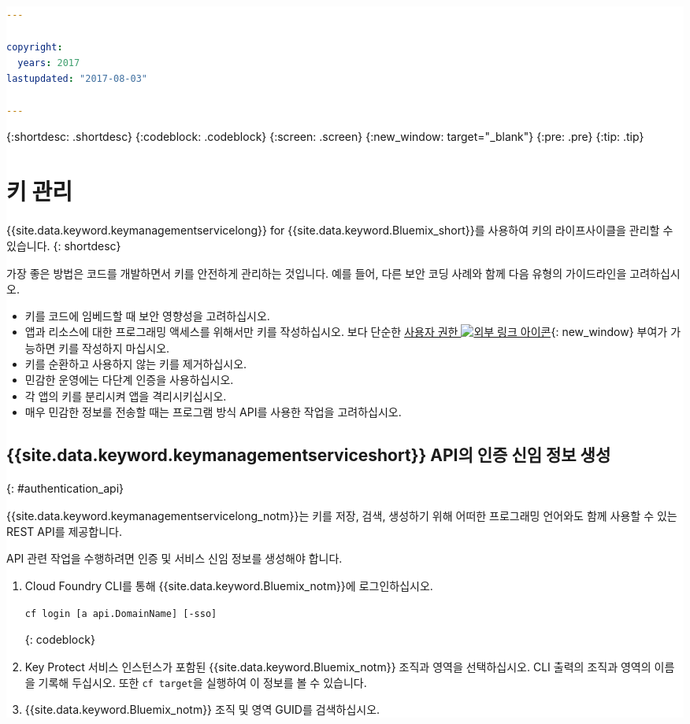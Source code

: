 ```yaml
---

copyright:
  years: 2017
lastupdated: "2017-08-03"

---
```


{:shortdesc: .shortdesc}
{:codeblock: .codeblock}
{:screen: .screen}
{:new_window: target="_blank"}
{:pre: .pre}
{:tip: .tip}

# 키 관리

{{site.data.keyword.keymanagementservicelong}} for {{site.data.keyword.Bluemix_short}}를 사용하여 키의 라이프사이클을 관리할 수 있습니다.
{: shortdesc}

가장 좋은 방법은 코드를 개발하면서 키를 안전하게 관리하는 것입니다. 예를 들어,
다른 보안 코딩 사례와 함께 다음 유형의 가이드라인을 고려하십시오.

- 키를 코드에 임베드할 때 보안 영향성을 고려하십시오.
- 앱과 리소스에 대한 프로그래밍 액세스를 위해서만 키를 작성하십시오. 보다 단순한 [사용자 권한 ![외부 링크 아이콘](../../icons/launch-glyph.svg "외부 링크 아이콘")](https://console.bluemix.net/docs/admin/patterns.html#userroles ){: new_window} 부여가 가능하면 키를 작성하지 마십시오.
- 키를 순환하고 사용하지 않는 키를 제거하십시오.
- 민감한 운영에는 다단계 인증을 사용하십시오.
- 각 앱의 키를 분리시켜 앱을 격리시키십시오.
- 매우 민감한 정보를 전송할 때는 프로그램 방식 API를 사용한 작업을 고려하십시오.

## {{site.data.keyword.keymanagementserviceshort}} API의 인증 신임 정보 생성
{: #authentication_api}

{{site.data.keyword.keymanagementservicelong_notm}}는
키를 저장, 검색, 생성하기 위해 어떠한 프로그래밍 언어와도 함께 사용할 수 있는 REST API를 제공합니다.

API 관련 작업을 수행하려면 인증 및 서비스 신임 정보를 생성해야 합니다.

1. Cloud Foundry CLI를 통해 {{site.data.keyword.Bluemix_notm}}에
로그인하십시오.

    ```
    cf login [a api.DomainName] [-sso]
    ```
    {: codeblock}

2. Key Protect 서비스 인스턴스가 포함된 {{site.data.keyword.Bluemix_notm}} 조직과 영역을 선택하십시오.
    CLI 출력의 조직과 영역의 이름을 기록해 두십시오. 또한 `cf
target`을 실행하여 이 정보를 볼 수 있습니다.
3. {{site.data.keyword.Bluemix_notm}} 조직 및 영역 GUID를
검색하십시오.
